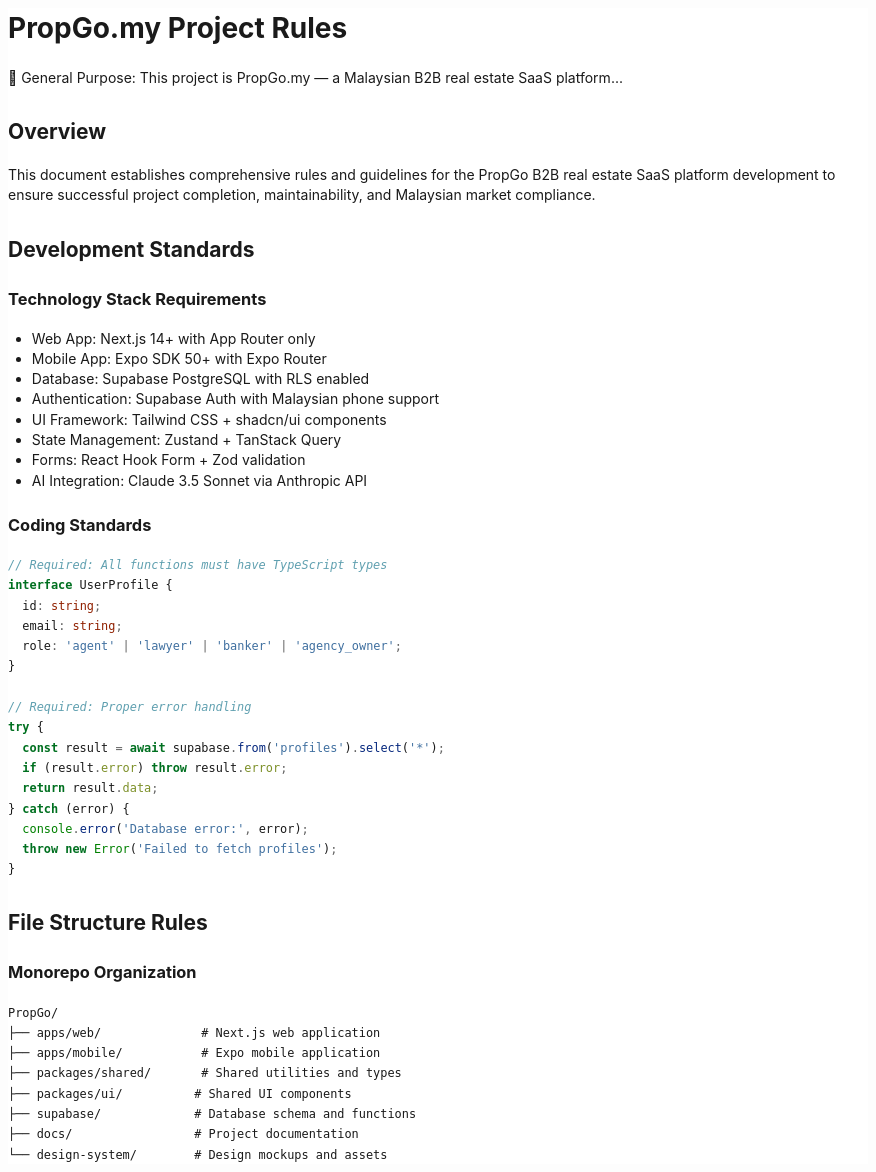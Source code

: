 # PropGo.my Project Rules

🎯 General Purpose:
This project is PropGo.my — a Malaysian B2B real estate SaaS platform...

## Overview
This document establishes comprehensive rules and guidelines for the PropGo B2B real estate SaaS platform development to ensure successful project completion, maintainability, and Malaysian market compliance.

## Development Standards

### Technology Stack Requirements
- Web App: Next.js 14+ with App Router only
- Mobile App: Expo SDK 50+ with Expo Router  
- Database: Supabase PostgreSQL with RLS enabled
- Authentication: Supabase Auth with Malaysian phone support
- UI Framework: Tailwind CSS + shadcn/ui components
- State Management: Zustand + TanStack Query
- Forms: React Hook Form + Zod validation
- AI Integration: Claude 3.5 Sonnet via Anthropic API

### Coding Standards
```typescript
// Required: All functions must have TypeScript types
interface UserProfile {
  id: string;
  email: string;
  role: 'agent' | 'lawyer' | 'banker' | 'agency_owner';
}

// Required: Proper error handling
try {
  const result = await supabase.from('profiles').select('*');
  if (result.error) throw result.error;
  return result.data;
} catch (error) {
  console.error('Database error:', error);
  throw new Error('Failed to fetch profiles');
}
```

## File Structure Rules

### Monorepo Organization
```
PropGo/
├── apps/web/              # Next.js web application
├── apps/mobile/           # Expo mobile application  
├── packages/shared/       # Shared utilities and types
├── packages/ui/          # Shared UI components
├── supabase/             # Database schema and functions
├── docs/                 # Project documentation
└── design-system/        # Design mockups and assets
```
